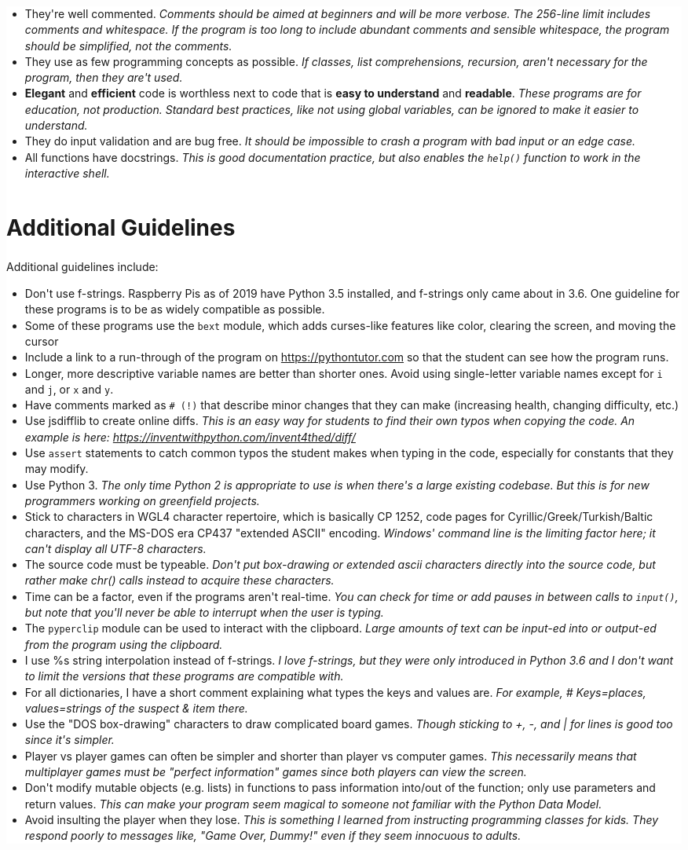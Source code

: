 * They're well commented. *Comments should be aimed at beginners and will be more verbose. The 256-line limit includes comments and whitespace. If the program is too long to include abundant comments and sensible whitespace, the program should be simplified, not the comments.*
* They use as few programming concepts as possible. *If classes, list comprehensions, recursion, aren't necessary for the program, then they are't used.*
* **Elegant** and **efficient** code is worthless next to code that is **easy to understand** and **readable**. *These programs are for education, not production. Standard best practices, like not using global variables, can be ignored to make it easier to understand.*
* They do input validation and are bug free. *It should be impossible to crash a program with bad input or an edge case.*
* All functions have docstrings. *This is good documentation practice, but also enables the `help()` function to work in the interactive shell.*


Additional Guidelines
=====================

Additional guidelines include:

* Don't use f-strings. Raspberry Pis as of 2019 have Python 3.5 installed, and f-strings only came about in 3.6. One guideline for these programs is to be as widely compatible as possible.
* Some of these programs use the `bext` module, which adds curses-like features like color, clearing the screen, and moving the cursor
* Include a link to a run-through of the program on https://pythontutor.com so that the student can see how the program runs.
* Longer, more descriptive variable names are better than shorter ones. Avoid using single-letter variable names except for `i` and `j`, or `x` and `y`.
* Have comments marked as `# (!)` that describe minor changes that they can make (increasing health, changing difficulty, etc.)
* Use jsdifflib to create online diffs. *This is an easy way for students to find their own typos when copying the code. An example is here: https://inventwithpython.com/invent4thed/diff/*
* Use `assert` statements to catch common typos the student makes when typing in the code, especially for constants that they may modify.
* Use Python 3. *The only time Python 2 is appropriate to use is when there's a large existing codebase. But this is for new programmers working on greenfield projects.*
* Stick to characters in WGL4 character repertoire, which is basically CP 1252, code pages for Cyrillic/Greek/Turkish/Baltic characters, and the MS-DOS era CP437 "extended ASCII" encoding. *Windows' command line is the limiting factor here; it can't display all UTF-8 characters.*
* The source code must be typeable. *Don't put box-drawing or extended ascii characters directly into the source code, but rather make chr() calls instead to acquire these characters.*
* Time can be a factor, even if the programs aren't real-time. *You can check for time or add pauses in between calls to `input()`, but note that you'll never be able to interrupt when the user is typing.*
* The `pyperclip` module can be used to interact with the clipboard. *Large amounts of text can be input-ed into or output-ed from the program using the clipboard.*
* I use %s string interpolation instead of f-strings. *I love f-strings, but they were only introduced in Python 3.6 and I don't want to limit the versions that these programs are compatible with.*
* For all dictionaries, I have a short comment explaining what types the keys and values are. *For example, # Keys=places, values=strings of the suspect & item there.*
* Use the "DOS box-drawing" characters to draw complicated board games. *Though sticking to +, -, and | for lines is good too since it's simpler.*
* Player vs player games can often be simpler and shorter than player vs computer games. *This necessarily means that multiplayer games must be "perfect information" games since both players can view the screen.*
* Don't modify mutable objects (e.g. lists) in functions to pass information into/out of the function; only use parameters and return values. *This can make your program seem magical to someone not familiar with the Python Data Model.*
* Avoid insulting the player when they lose. *This is something I learned from instructing programming classes for kids. They respond poorly to messages like, "Game Over, Dummy!" even if they seem innocuous to adults.*
